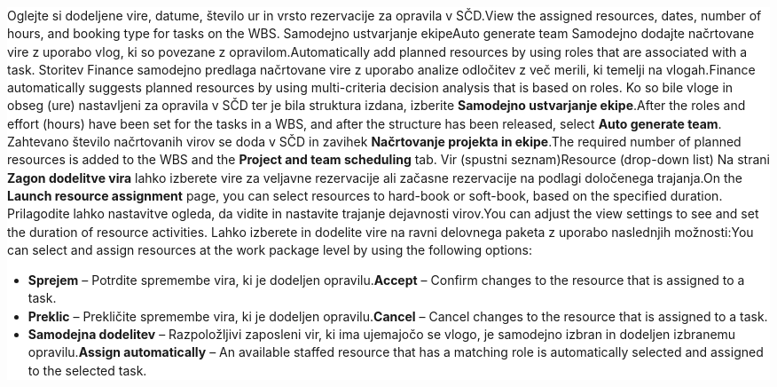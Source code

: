 <td><span data-ttu-id="31c32-331">Oglejte si dodeljene vire, datume, število ur in vrsto rezervacije za opravila v SČD.</span><span class="sxs-lookup"><span data-stu-id="31c32-331">View the assigned resources, dates, number of hours, and booking type for tasks on the WBS.</span></span></td>
</tr>
<tr class="even">
<td><span data-ttu-id="31c32-332">Samodejno ustvarjanje ekipe</span><span class="sxs-lookup"><span data-stu-id="31c32-332">Auto generate team</span></span></td>
<td><span data-ttu-id="31c32-333">Samodejno dodajte načrtovane vire z uporabo vlog, ki so povezane z opravilom.</span><span class="sxs-lookup"><span data-stu-id="31c32-333">Automatically add planned resources by using roles that are associated with a task.</span></span> <span data-ttu-id="31c32-334">Storitev Finance samodejno predlaga načrtovane vire z uporabo analize odločitev z več merili, ki temelji na vlogah.</span><span class="sxs-lookup"><span data-stu-id="31c32-334">Finance automatically suggests planned resources by using multi-criteria decision analysis that is based on roles.</span></span> <span data-ttu-id="31c32-335">Ko so bile vloge in obseg (ure) nastavljeni za opravila v SČD ter je bila struktura izdana, izberite <strong>Samodejno ustvarjanje ekipe</strong>.</span><span class="sxs-lookup"><span data-stu-id="31c32-335">After the roles and effort (hours) have been set for the tasks in a WBS, and after the structure has been released, select <strong>Auto generate team</strong>.</span></span> <span data-ttu-id="31c32-336">Zahtevano število načrtovanih virov se doda v SČD in zavihek <strong>Načrtovanje projekta in ekipe</strong>.</span><span class="sxs-lookup"><span data-stu-id="31c32-336">The required number of planned resources is added to the WBS and the <strong>Project and team scheduling</strong> tab.</span></span></td>
</tr>
<tr class="odd">
<td><span data-ttu-id="31c32-337">Vir (spustni seznam)</span><span class="sxs-lookup"><span data-stu-id="31c32-337">Resource (drop-down list)</span></span></td>
<td><span data-ttu-id="31c32-338">Na strani <strong>Zagon dodelitve vira</strong> lahko izberete vire za veljavne rezervacije ali začasne rezervacije na podlagi določenega trajanja.</span><span class="sxs-lookup"><span data-stu-id="31c32-338">On the <strong>Launch resource assignment</strong> page, you can select resources to hard-book or soft-book, based on the specified duration.</span></span> <span data-ttu-id="31c32-339">Prilagodite lahko nastavitve ogleda, da vidite in nastavite trajanje dejavnosti virov.</span><span class="sxs-lookup"><span data-stu-id="31c32-339">You can adjust the view settings to see and set the duration of resource activities.</span></span> <span data-ttu-id="31c32-340">Lahko izberete in dodelite vire na ravni delovnega paketa z uporabo naslednjih možnosti:</span><span class="sxs-lookup"><span data-stu-id="31c32-340">You can select and assign resources at the work package level by using the following options:</span></span>
<ul>
<li><span data-ttu-id="31c32-341"><strong>Sprejem</strong> – Potrdite spremembe vira, ki je dodeljen opravilu.</span><span class="sxs-lookup"><span data-stu-id="31c32-341"><strong>Accept</strong> – Confirm changes to the resource that is assigned to a task.</span></span></li>
<li><span data-ttu-id="31c32-342"><strong>Preklic</strong> – Prekličite spremembe vira, ki je dodeljen opravilu.</span><span class="sxs-lookup"><span data-stu-id="31c32-342"><strong>Cancel</strong> – Cancel changes to the resource that is assigned to a task.</span></span></li>
<li><span data-ttu-id="31c32-343"><strong>Samodejna dodelitev</strong> – Razpoložljivi zaposleni vir, ki ima ujemajočo se vlogo, je samodejno izbran in dodeljen izbranemu opravilu.</span><span class="sxs-lookup"><span data-stu-id="31c32-343"><strong>Assign automatically</strong> – An available staffed resource that has a matching role is automatically selected and assigned to the selected task.</span></span></li>
</ul></td>
</tr>
</tbody>
</table>

